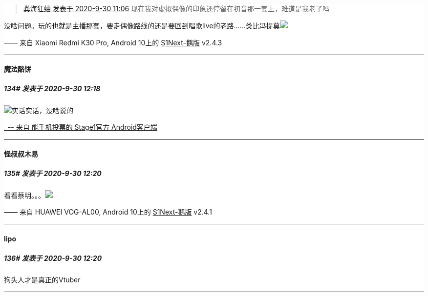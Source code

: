 

<blockquote><a href="httphttps://bbs.saraba1st.com/2b/forum.php?mod=redirect&amp;goto=findpost&amp;pid=48905994&amp;ptid=1962650" target="_blank">粪海狂蛐 发表于 2020-9-30 11:06</a>
现在我对虚拟偶像的印象还停留在初音那一套上，难道是我老了吗</blockquote>
没啥问题。玩的也就是主播那套，要走偶像路线的还是要回到唱歌live的老路……类比冯提莫<img src="https://static.saraba1st.com/image/smiley/face2017/035.png" referrerpolicy="no-referrer">

—— 来自 Xiaomi Redmi K30 Pro, Android 10上的 [S1Next-鹅版](https://github.com/ykrank/S1-Next/releases) v2.4.3







*****

####  魔法酪饼  
##### 134#       发表于 2020-9-30 12:18



<img src="https://static.saraba1st.com/image/smiley/face2017/017.png" referrerpolicy="no-referrer">实话实话，没啥说的

[  -- 来自 能手机投票的 Stage1官方 Android客户端](https://www.coolapk.com/apk/140634)







*****

####  怪叔叔木易  
##### 135#       发表于 2020-9-30 12:20




看看蔡明。。。<img src="https://static.saraba1st.com/image/smiley/face2017/034.png" referrerpolicy="no-referrer">

—— 来自 HUAWEI VOG-AL00, Android 10上的 [S1Next-鹅版](https://github.com/ykrank/S1-Next/releases) v2.4.1







*****

####  lipo  
##### 136#       发表于 2020-9-30 12:20




狗头人才是真正的Vtuber







*****
